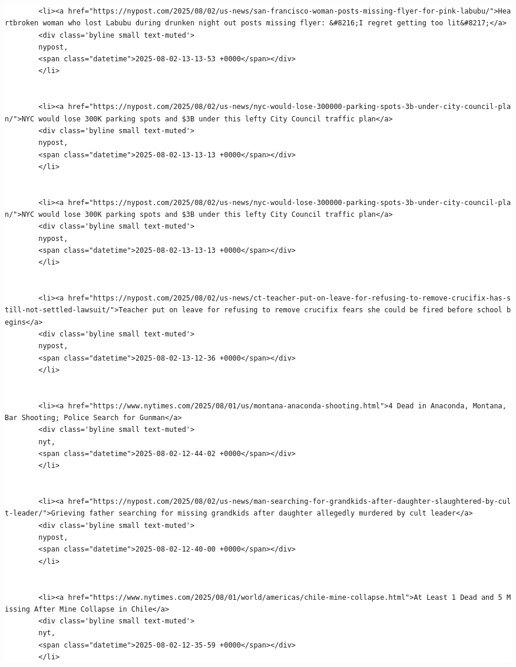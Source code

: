 
            <li><a href="https://nypost.com/2025/08/02/us-news/san-francisco-woman-posts-missing-flyer-for-pink-labubu/">Heartbroken woman who lost Labubu during drunken night out posts missing flyer: &#8216;I regret getting too lit&#8217;</a>
            <div class='byline small text-muted'>
            nypost, 
            <span class="datetime">2025-08-02-13-13-53 +0000</span></div>
            </li>
        

            <li><a href="https://nypost.com/2025/08/02/us-news/nyc-would-lose-300000-parking-spots-3b-under-city-council-plan/">NYC would lose 300K parking spots and $3B under this lefty City Council traffic plan</a>
            <div class='byline small text-muted'>
            nypost, 
            <span class="datetime">2025-08-02-13-13-13 +0000</span></div>
            </li>
        

            <li><a href="https://nypost.com/2025/08/02/us-news/nyc-would-lose-300000-parking-spots-3b-under-city-council-plan/">NYC would lose 300K parking spots and $3B under this lefty City Council traffic plan</a>
            <div class='byline small text-muted'>
            nypost, 
            <span class="datetime">2025-08-02-13-13-13 +0000</span></div>
            </li>
        

            <li><a href="https://nypost.com/2025/08/02/us-news/ct-teacher-put-on-leave-for-refusing-to-remove-crucifix-has-still-not-settled-lawsuit/">Teacher put on leave for refusing to remove crucifix fears she could be fired before school begins</a>
            <div class='byline small text-muted'>
            nypost, 
            <span class="datetime">2025-08-02-13-12-36 +0000</span></div>
            </li>
        

            <li><a href="https://www.nytimes.com/2025/08/01/us/montana-anaconda-shooting.html">4 Dead in Anaconda, Montana, Bar Shooting; Police Search for Gunman</a>
            <div class='byline small text-muted'>
            nyt, 
            <span class="datetime">2025-08-02-12-44-02 +0000</span></div>
            </li>
        

            <li><a href="https://nypost.com/2025/08/02/us-news/man-searching-for-grandkids-after-daughter-slaughtered-by-cult-leader/">Grieving father searching for missing grandkids after daughter allegedly murdered by cult leader</a>
            <div class='byline small text-muted'>
            nypost, 
            <span class="datetime">2025-08-02-12-40-00 +0000</span></div>
            </li>
        

            <li><a href="https://www.nytimes.com/2025/08/01/world/americas/chile-mine-collapse.html">At Least 1 Dead and 5 Missing After Mine Collapse in Chile</a>
            <div class='byline small text-muted'>
            nyt, 
            <span class="datetime">2025-08-02-12-35-59 +0000</span></div>
            </li>
        